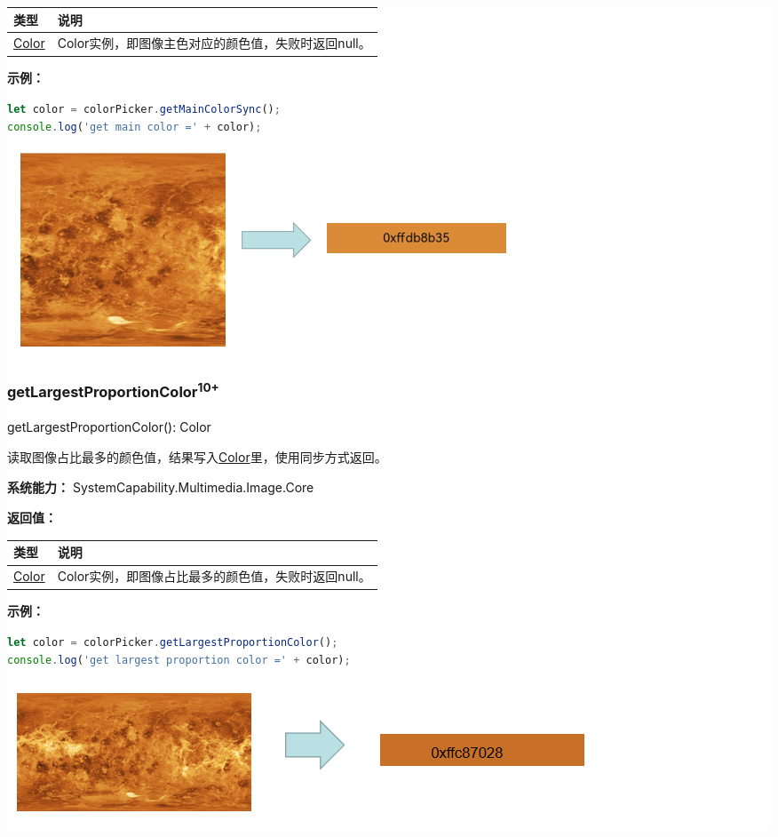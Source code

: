 | 类型     | 说明                                  |
| :------- | :----------------------------------- |
| [Color](#color)    | Color实例，即图像主色对应的颜色值，失败时返回null。 |

**示例：**

```js
let color = colorPicker.getMainColorSync();
console.log('get main color =' + color);
```
![zh-ch_image_Main_Color.png](figures/zh-ch_image_Main_Color.png)

### getLargestProportionColor<sup>10+</sup>

getLargestProportionColor(): Color

读取图像占比最多的颜色值，结果写入[Color](#color)里，使用同步方式返回。

**系统能力：** SystemCapability.Multimedia.Image.Core

**返回值：**

| 类型           | 说明                                            |
| :------------- | :---------------------------------------------- |
| [Color](#color)       | Color实例，即图像占比最多的颜色值，失败时返回null。 |

**示例：**

```js
let color = colorPicker.getLargestProportionColor();
console.log('get largest proportion color =' + color);
```
![zh-ch_image_Largest_Proportion_Color.png](figures/zh-ch_image_Largest_Proportion_Color.png)
